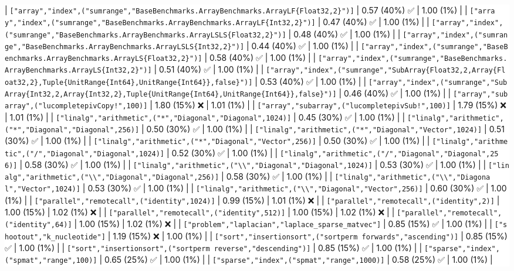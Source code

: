 | `["array","index",("sumrange","BaseBenchmarks.ArrayBenchmarks.ArrayLF{Float32,2}")]` | 0.57 (40%) :white_check_mark: | 1.00 (1%)  |
| `["array","index",("sumrange","BaseBenchmarks.ArrayBenchmarks.ArrayLF{Int32,2}")]` | 0.47 (40%) :white_check_mark: | 1.00 (1%)  |
| `["array","index",("sumrange","BaseBenchmarks.ArrayBenchmarks.ArrayLSLS{Float32,2}")]` | 0.48 (40%) :white_check_mark: | 1.00 (1%)  |
| `["array","index",("sumrange","BaseBenchmarks.ArrayBenchmarks.ArrayLSLS{Int32,2}")]` | 0.44 (40%) :white_check_mark: | 1.00 (1%)  |
| `["array","index",("sumrange","BaseBenchmarks.ArrayBenchmarks.ArrayLS{Float32,2}")]` | 0.58 (40%) :white_check_mark: | 1.00 (1%)  |
| `["array","index",("sumrange","BaseBenchmarks.ArrayBenchmarks.ArrayLS{Int32,2}")]` | 0.51 (40%) :white_check_mark: | 1.00 (1%)  |
| `["array","index",("sumrange","SubArray{Float32,2,Array{Float32,2},Tuple{UnitRange{Int64},UnitRange{Int64}},false}")]` | 0.53 (40%) :white_check_mark: | 1.00 (1%)  |
| `["array","index",("sumrange","SubArray{Int32,2,Array{Int32,2},Tuple{UnitRange{Int64},UnitRange{Int64}},false}")]` | 0.46 (40%) :white_check_mark: | 1.00 (1%)  |
| `["array","subarray",("lucompletepivCopy!",100)]` | 1.80 (15%) :x: | 1.01 (1%)  |
| `["array","subarray",("lucompletepivSub!",100)]` | 1.79 (15%) :x: | 1.01 (1%)  |
| `["linalg","arithmetic",("*","Diagonal","Diagonal",1024)]` | 0.45 (30%) :white_check_mark: | 1.00 (1%)  |
| `["linalg","arithmetic",("*","Diagonal","Diagonal",256)]` | 0.50 (30%) :white_check_mark: | 1.00 (1%)  |
| `["linalg","arithmetic",("*","Diagonal","Vector",1024)]` | 0.51 (30%) :white_check_mark: | 1.00 (1%)  |
| `["linalg","arithmetic",("*","Diagonal","Vector",256)]` | 0.50 (30%) :white_check_mark: | 1.00 (1%)  |
| `["linalg","arithmetic",("/","Diagonal","Diagonal",1024)]` | 0.52 (30%) :white_check_mark: | 1.00 (1%)  |
| `["linalg","arithmetic",("/","Diagonal","Diagonal",256)]` | 0.58 (30%) :white_check_mark: | 1.00 (1%)  |
| `["linalg","arithmetic",("\\","Diagonal","Diagonal",1024)]` | 0.53 (30%) :white_check_mark: | 1.00 (1%)  |
| `["linalg","arithmetic",("\\","Diagonal","Diagonal",256)]` | 0.58 (30%) :white_check_mark: | 1.00 (1%)  |
| `["linalg","arithmetic",("\\","Diagonal","Vector",1024)]` | 0.53 (30%) :white_check_mark: | 1.00 (1%)  |
| `["linalg","arithmetic",("\\","Diagonal","Vector",256)]` | 0.60 (30%) :white_check_mark: | 1.00 (1%)  |
| `["parallel","remotecall",("identity",1024)]` | 0.99 (15%)  | 1.01 (1%) :x: |
| `["parallel","remotecall",("identity",2)]` | 1.00 (15%)  | 1.02 (1%) :x: |
| `["parallel","remotecall",("identity",512)]` | 1.00 (15%)  | 1.02 (1%) :x: |
| `["parallel","remotecall",("identity",64)]` | 1.00 (15%)  | 1.02 (1%) :x: |
| `["problem","laplacian","laplace_sparse_matvec"]` | 0.85 (15%) :white_check_mark: | 1.00 (1%)  |
| `["shootout","k_nucleotide"]` | 1.19 (15%) :x: | 1.00 (1%)  |
| `["sort","insertionsort",("sortperm forwards","ascending")]` | 0.85 (15%) :white_check_mark: | 1.00 (1%)  |
| `["sort","insertionsort",("sortperm reverse","descending")]` | 0.85 (15%) :white_check_mark: | 1.00 (1%)  |
| `["sparse","index",("spmat","range",100)]` | 0.65 (25%) :white_check_mark: | 1.00 (1%)  |
| `["sparse","index",("spmat","range",1000)]` | 0.58 (25%) :white_check_mark: | 1.00 (1%)  |
